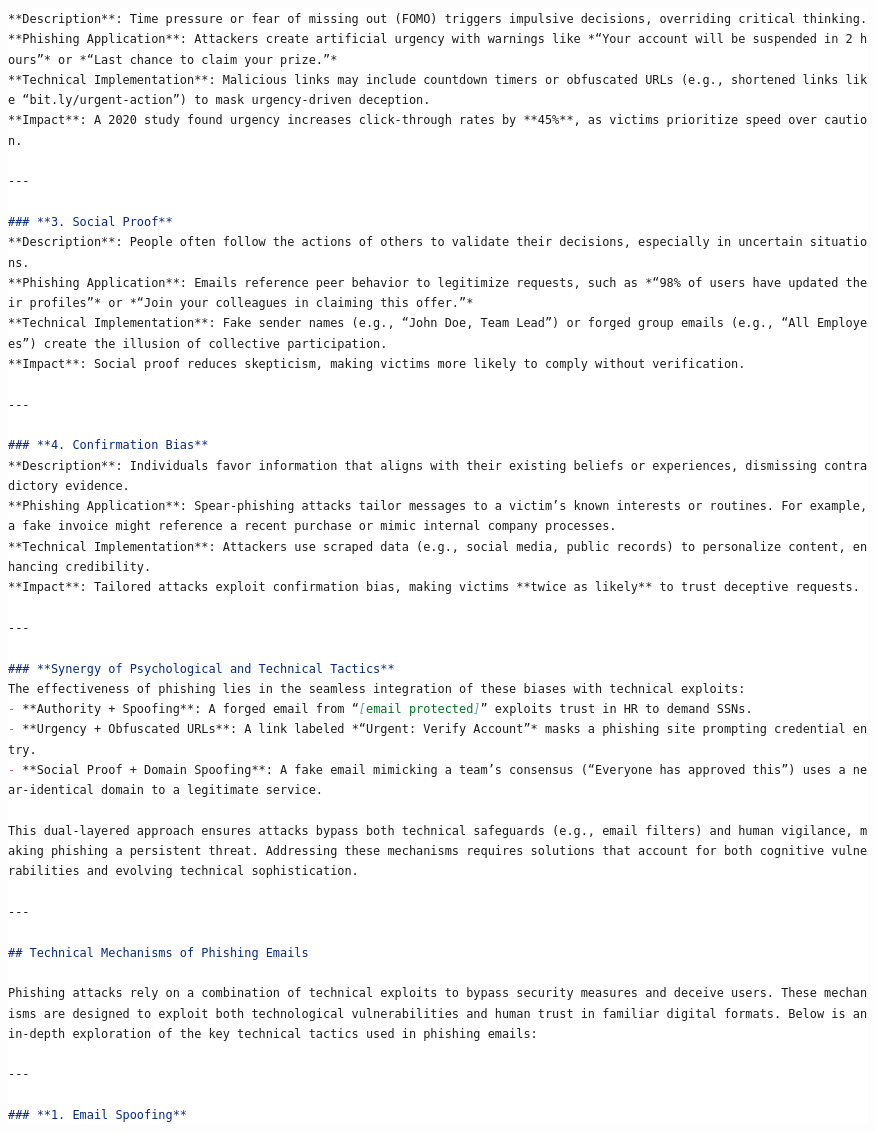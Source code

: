 ```markdown
**Description**: Time pressure or fear of missing out (FOMO) triggers impulsive decisions, overriding critical thinking.  
**Phishing Application**: Attackers create artificial urgency with warnings like *“Your account will be suspended in 2 hours”* or *“Last chance to claim your prize.”*  
**Technical Implementation**: Malicious links may include countdown timers or obfuscated URLs (e.g., shortened links like “bit.ly/urgent-action”) to mask urgency-driven deception.  
**Impact**: A 2020 study found urgency increases click-through rates by **45%**, as victims prioritize speed over caution.  

---

### **3. Social Proof**  
**Description**: People often follow the actions of others to validate their decisions, especially in uncertain situations.  
**Phishing Application**: Emails reference peer behavior to legitimize requests, such as *“98% of users have updated their profiles”* or *“Join your colleagues in claiming this offer.”*  
**Technical Implementation**: Fake sender names (e.g., “John Doe, Team Lead”) or forged group emails (e.g., “All Employees”) create the illusion of collective participation.  
**Impact**: Social proof reduces skepticism, making victims more likely to comply without verification.  

---

### **4. Confirmation Bias**  
**Description**: Individuals favor information that aligns with their existing beliefs or experiences, dismissing contradictory evidence.  
**Phishing Application**: Spear-phishing attacks tailor messages to a victim’s known interests or routines. For example, a fake invoice might reference a recent purchase or mimic internal company processes.  
**Technical Implementation**: Attackers use scraped data (e.g., social media, public records) to personalize content, enhancing credibility.  
**Impact**: Tailored attacks exploit confirmation bias, making victims **twice as likely** to trust deceptive requests.  

---

### **Synergy of Psychological and Technical Tactics**  
The effectiveness of phishing lies in the seamless integration of these biases with technical exploits:  
- **Authority + Spoofing**: A forged email from “[email protected]” exploits trust in HR to demand SSNs.  
- **Urgency + Obfuscated URLs**: A link labeled *“Urgent: Verify Account”* masks a phishing site prompting credential entry.  
- **Social Proof + Domain Spoofing**: A fake email mimicking a team’s consensus (“Everyone has approved this”) uses a near-identical domain to a legitimate service.  

This dual-layered approach ensures attacks bypass both technical safeguards (e.g., email filters) and human vigilance, making phishing a persistent threat. Addressing these mechanisms requires solutions that account for both cognitive vulnerabilities and evolving technical sophistication.  

---

## Technical Mechanisms of Phishing Emails  

Phishing attacks rely on a combination of technical exploits to bypass security measures and deceive users. These mechanisms are designed to exploit both technological vulnerabilities and human trust in familiar digital formats. Below is an in-depth exploration of the key technical tactics used in phishing emails:  

---

### **1. Email Spoofing**  
```